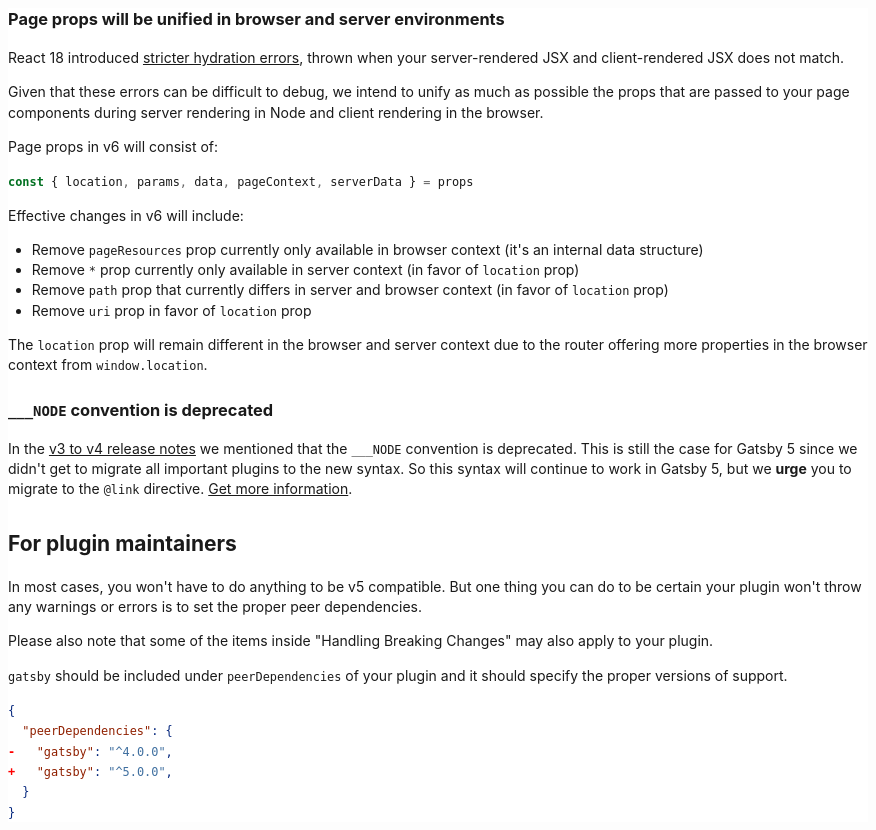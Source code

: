 ### Page props will be unified in browser and server environments

React 18 introduced [stricter hydration errors](https://reactjs.org/blog/2022/03/08/react-18-upgrade-guide.html#other-breaking-changes), thrown when your server-rendered JSX and client-rendered JSX does not match.

Given that these errors can be difficult to debug, we intend to unify as much as possible the props that are passed to your page components during server rendering in Node and client rendering in the browser.

Page props in v6 will consist of:

```js
const { location, params, data, pageContext, serverData } = props
```

Effective changes in v6 will include:

- Remove `pageResources` prop currently only available in browser context (it's an internal data structure)
- Remove `*` prop currently only available in server context (in favor of `location` prop)
- Remove `path` prop that currently differs in server and browser context (in favor of `location` prop)
- Remove `uri` prop in favor of `location` prop

The `location` prop will remain different in the browser and server context due to the router offering more properties in the browser context from `window.location`.

### `___NODE` convention is deprecated

In the [v3 to v4 release notes](/docs/reference/release-notes/migrating-from-v3-to-v4/#___node-convention-is-deprecated) we mentioned that the `___NODE` convention is deprecated. This is still the case for Gatsby 5 since we didn't get to migrate all important plugins to the new syntax. So this syntax will continue to work in Gatsby 5, but we **urge** you to migrate to the `@link` directive. [Get more information](/docs/reference/release-notes/migrating-from-v3-to-v4/#___node-convention-is-deprecated).

## For plugin maintainers

In most cases, you won't have to do anything to be v5 compatible. But one thing you can do to be certain your plugin won't throw any warnings or errors is to set the proper peer dependencies.

Please also note that some of the items inside "Handling Breaking Changes" may also apply to your plugin.

`gatsby` should be included under `peerDependencies` of your plugin and it should specify the proper versions of support.

```diff:title=package.json
{
  "peerDependencies": {
-   "gatsby": "^4.0.0",
+   "gatsby": "^5.0.0",
  }
}
```
